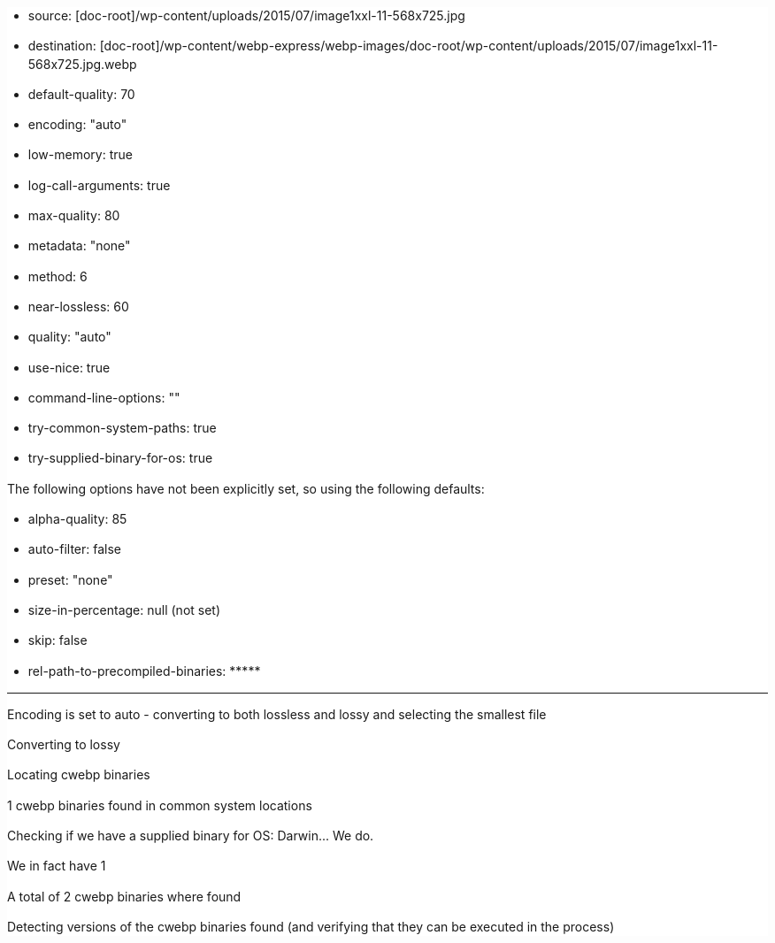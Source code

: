 - source: [doc-root]/wp-content/uploads/2015/07/image1xxl-11-568x725.jpg

- destination: [doc-root]/wp-content/webp-express/webp-images/doc-root/wp-content/uploads/2015/07/image1xxl-11-568x725.jpg.webp

- default-quality: 70

- encoding: "auto"

- low-memory: true

- log-call-arguments: true

- max-quality: 80

- metadata: "none"

- method: 6

- near-lossless: 60

- quality: "auto"

- use-nice: true

- command-line-options: ""

- try-common-system-paths: true

- try-supplied-binary-for-os: true


The following options have not been explicitly set, so using the following defaults:

- alpha-quality: 85

- auto-filter: false

- preset: "none"

- size-in-percentage: null (not set)

- skip: false

- rel-path-to-precompiled-binaries: *****

------------


Encoding is set to auto - converting to both lossless and lossy and selecting the smallest file


Converting to lossy

Locating cwebp binaries

1 cwebp binaries found in common system locations

Checking if we have a supplied binary for OS: Darwin... We do.

We in fact have 1

A total of 2 cwebp binaries where found

Detecting versions of the cwebp binaries found (and verifying that they can be executed in the process)
